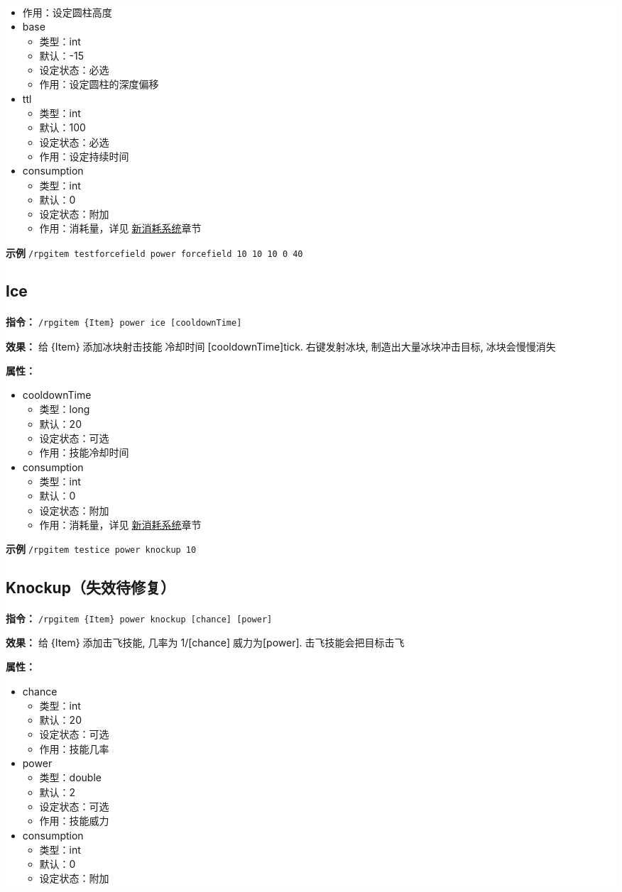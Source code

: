   - 作用：设定圆柱高度
- base
  - 类型：int
  - 默认：-15
  - 设定状态：必选
  - 作用：设定圆柱的深度偏移
- ttl
  - 类型：int
  - 默认：100
  - 设定状态：必选
  - 作用：设定持续时间
- consumption
  - 类型：int
  - 默认：0
  - 设定状态：附加
  - 作用：消耗量，详见 [新消耗系统](https://github.com/NyaaCat/RPGitems-reloaded/wiki/New-durability-system)章节


**示例**
`/rpgitem testforcefield power forcefield 10 10 10 0 40`

## Ice
**指令：**
`/rpgitem {Item} power ice [cooldownTime]`

**效果：**
   给 {Item} 添加冰块射击技能 冷却时间 [cooldownTime]tick. 右键发射冰块, 制造出大量冰块冲击目标, 冰块会慢慢消失

**属性：**
- cooldownTime
  - 类型：long
  - 默认：20
  - 设定状态：可选
  - 作用：技能冷却时间
- consumption
  - 类型：int
  - 默认：0
  - 设定状态：附加
  - 作用：消耗量，详见 [新消耗系统](https://github.com/NyaaCat/RPGitems-reloaded/wiki/New-durability-system)章节


**示例**
`/rpgitem testice power knockup 10`

## Knockup（失效待修复）
**指令：**
`/rpgitem {Item} power knockup [chance] [power]`

**效果：**
   给 {Item} 添加击飞技能, 几率为 1/[chance] 威力为[power]. 击飞技能会把目标击飞

**属性：**
- chance 
  - 类型：int 
  - 默认：20
  - 设定状态：可选
  - 作用：技能几率
- power
  - 类型：double 
  - 默认：2
  - 设定状态：可选
  - 作用：技能威力
- consumption
  - 类型：int
  - 默认：0
  - 设定状态：附加